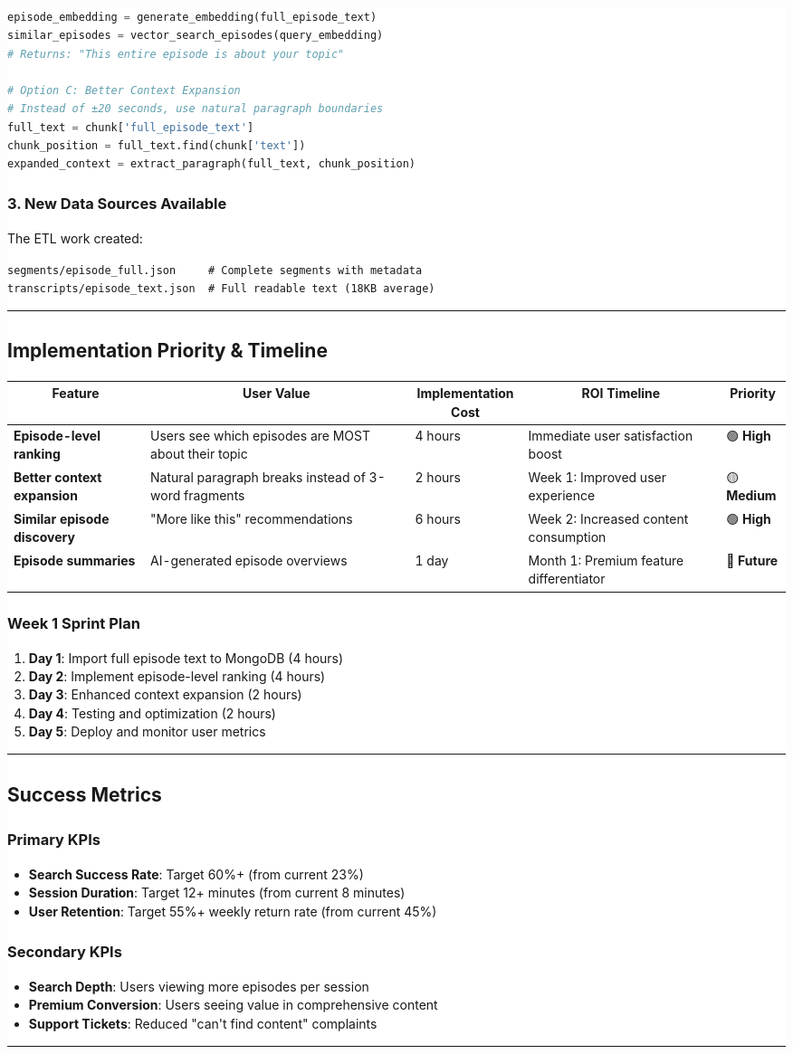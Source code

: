 ```python
episode_embedding = generate_embedding(full_episode_text)
similar_episodes = vector_search_episodes(query_embedding)
# Returns: "This entire episode is about your topic"

# Option C: Better Context Expansion
# Instead of ±20 seconds, use natural paragraph boundaries
full_text = chunk['full_episode_text']
chunk_position = full_text.find(chunk['text'])
expanded_context = extract_paragraph(full_text, chunk_position)
```

### 3. New Data Sources Available
The ETL work created:
```
segments/episode_full.json     # Complete segments with metadata
transcripts/episode_text.json  # Full readable text (18KB average)
```

---

## Implementation Priority & Timeline

| **Feature** | **User Value** | **Implementation Cost** | **ROI Timeline** | **Priority** |
|-------------|----------------|------------------------|------------------|--------------|
| **Episode-level ranking** | Users see which episodes are MOST about their topic | 4 hours | Immediate user satisfaction boost | 🟢 **High** |
| **Better context expansion** | Natural paragraph breaks instead of 3-word fragments | 2 hours | Week 1: Improved user experience | 🟡 **Medium** |
| **Similar episode discovery** | "More like this" recommendations | 6 hours | Week 2: Increased content consumption | 🟢 **High** |
| **Episode summaries** | AI-generated episode overviews | 1 day | Month 1: Premium feature differentiator | 🔵 **Future** |

### Week 1 Sprint Plan
1. **Day 1**: Import full episode text to MongoDB (4 hours)
2. **Day 2**: Implement episode-level ranking (4 hours)
3. **Day 3**: Enhanced context expansion (2 hours)
4. **Day 4**: Testing and optimization (2 hours)
5. **Day 5**: Deploy and monitor user metrics

---

## Success Metrics

### Primary KPIs
- **Search Success Rate**: Target 60%+ (from current 23%)
- **Session Duration**: Target 12+ minutes (from current 8 minutes)
- **User Retention**: Target 55%+ weekly return rate (from current 45%)

### Secondary KPIs
- **Search Depth**: Users viewing more episodes per session
- **Premium Conversion**: Users seeing value in comprehensive content
- **Support Tickets**: Reduced "can't find content" complaints

---